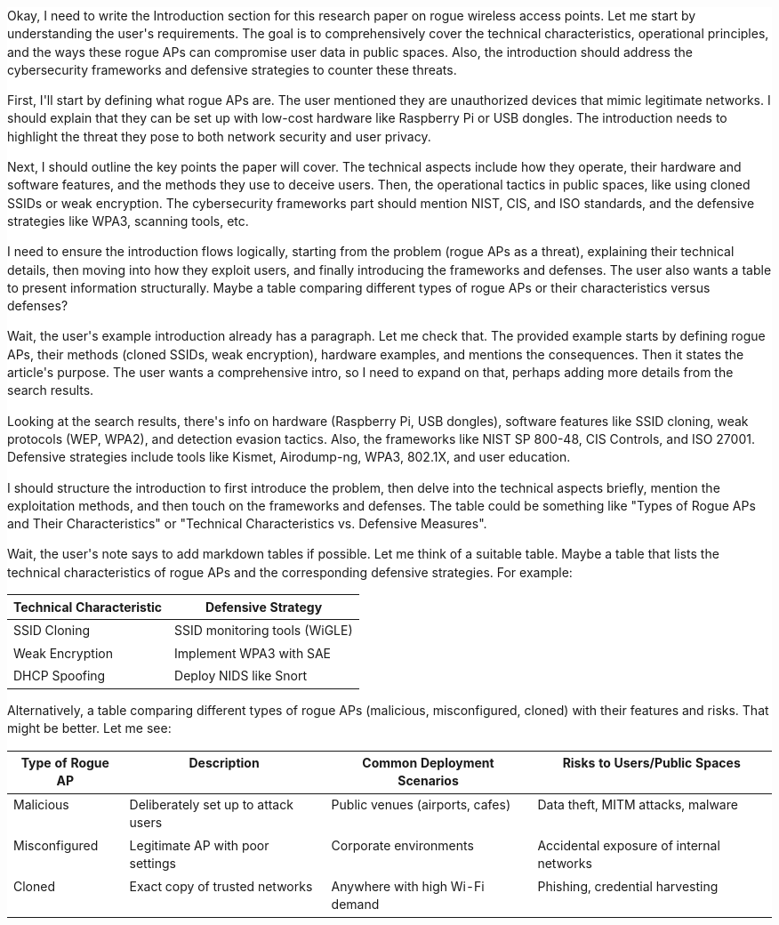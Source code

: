 
Okay, I need to write the Introduction section for this research paper on rogue wireless access points. Let me start by understanding the user's requirements. The goal is to comprehensively cover the technical characteristics, operational principles, and the ways these rogue APs can compromise user data in public spaces. Also, the introduction should address the cybersecurity frameworks and defensive strategies to counter these threats.

First, I'll start by defining what rogue APs are. The user mentioned they are unauthorized devices that mimic legitimate networks. I should explain that they can be set up with low-cost hardware like Raspberry Pi or USB dongles. The introduction needs to highlight the threat they pose to both network security and user privacy.

Next, I should outline the key points the paper will cover. The technical aspects include how they operate, their hardware and software features, and the methods they use to deceive users. Then, the operational tactics in public spaces, like using cloned SSIDs or weak encryption. The cybersecurity frameworks part should mention NIST, CIS, and ISO standards, and the defensive strategies like WPA3, scanning tools, etc.

I need to ensure the introduction flows logically, starting from the problem (rogue APs as a threat), explaining their technical details, then moving into how they exploit users, and finally introducing the frameworks and defenses. The user also wants a table to present information structurally. Maybe a table comparing different types of rogue APs or their characteristics versus defenses?

Wait, the user's example introduction already has a paragraph. Let me check that. The provided example starts by defining rogue APs, their methods (cloned SSIDs, weak encryption), hardware examples, and mentions the consequences. Then it states the article's purpose. The user wants a comprehensive intro, so I need to expand on that, perhaps adding more details from the search results.

Looking at the search results, there's info on hardware (Raspberry Pi, USB dongles), software features like SSID cloning, weak protocols (WEP, WPA2), and detection evasion tactics. Also, the frameworks like NIST SP 800-48, CIS Controls, and ISO 27001. Defensive strategies include tools like Kismet, Airodump-ng, WPA3, 802.1X, and user education.

I should structure the introduction to first introduce the problem, then delve into the technical aspects briefly, mention the exploitation methods, and then touch on the frameworks and defenses. The table could be something like "Types of Rogue APs and Their Characteristics" or "Technical Characteristics vs. Defensive Measures".

Wait, the user's note says to add markdown tables if possible. Let me think of a suitable table. Maybe a table that lists the technical characteristics of rogue APs and the corresponding defensive strategies. For example:

| Technical Characteristic | Defensive Strategy |
|--------------------------|--------------------|
| SSID Cloning             | SSID monitoring tools (WiGLE) |
| Weak Encryption          | Implement WPA3 with SAE |
| DHCP Spoofing            | Deploy NIDS like Snort |

Alternatively, a table comparing different types of rogue APs (malicious, misconfigured, cloned) with their features and risks. That might be better. Let me see:

| Type of Rogue AP       | Description                          | Common Deployment Scenarios          | Risks to Users/Public Spaces          |
|------------------------|--------------------------------------|---------------------------------------|----------------------------------------|
| Malicious              | Deliberately set up to attack users  | Public venues (airports, cafes)       | Data theft, MITM attacks, malware      |
| Misconfigured          | Legitimate AP with poor settings    | Corporate environments                | Accidental exposure of internal networks |
| Cloned                 | Exact copy of trusted networks      | Anywhere with high Wi-Fi demand       | Phishing, credential harvesting        |
